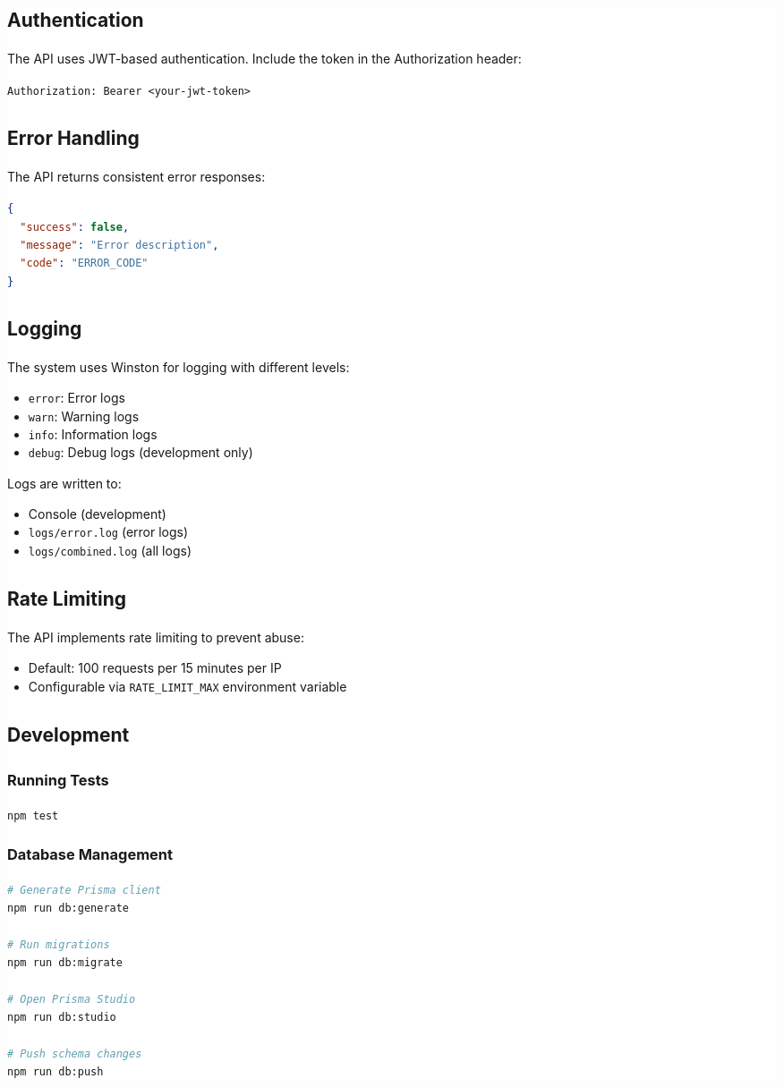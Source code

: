 ## Authentication

The API uses JWT-based authentication. Include the token in the Authorization header:

```
Authorization: Bearer <your-jwt-token>
```

## Error Handling

The API returns consistent error responses:

```json
{
  "success": false,
  "message": "Error description",
  "code": "ERROR_CODE"
}
```

## Logging

The system uses Winston for logging with different levels:
- `error`: Error logs
- `warn`: Warning logs
- `info`: Information logs
- `debug`: Debug logs (development only)

Logs are written to:
- Console (development)
- `logs/error.log` (error logs)
- `logs/combined.log` (all logs)

## Rate Limiting

The API implements rate limiting to prevent abuse:
- Default: 100 requests per 15 minutes per IP
- Configurable via `RATE_LIMIT_MAX` environment variable

## Development

### Running Tests
```bash
npm test
```

### Database Management
```bash
# Generate Prisma client
npm run db:generate

# Run migrations
npm run db:migrate

# Open Prisma Studio
npm run db:studio

# Push schema changes
npm run db:push
```
